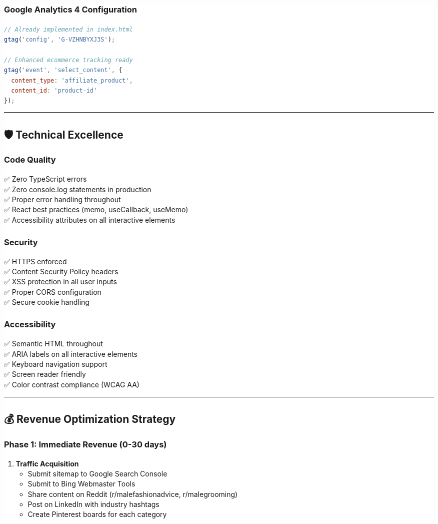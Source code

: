 ### Google Analytics 4 Configuration
```javascript
// Already implemented in index.html
gtag('config', 'G-VZHNBYXJ3S');

// Enhanced ecommerce tracking ready
gtag('event', 'select_content', {
  content_type: 'affiliate_product',
  content_id: 'product-id'
});
```

---

## 🛡️ Technical Excellence

### Code Quality
✅ Zero TypeScript errors  
✅ Zero console.log statements in production  
✅ Proper error handling throughout  
✅ React best practices (memo, useCallback, useMemo)  
✅ Accessibility attributes on all interactive elements  

### Security
✅ HTTPS enforced  
✅ Content Security Policy headers  
✅ XSS protection in all user inputs  
✅ Proper CORS configuration  
✅ Secure cookie handling  

### Accessibility
✅ Semantic HTML throughout  
✅ ARIA labels on all interactive elements  
✅ Keyboard navigation support  
✅ Screen reader friendly  
✅ Color contrast compliance (WCAG AA)  

---

## 💰 Revenue Optimization Strategy

### Phase 1: Immediate Revenue (0-30 days)
1. **Traffic Acquisition**
   - Submit sitemap to Google Search Console
   - Submit to Bing Webmaster Tools
   - Share content on Reddit (r/malefashionadvice, r/malegrooming)
   - Post on LinkedIn with industry hashtags
   - Create Pinterest boards for each category
